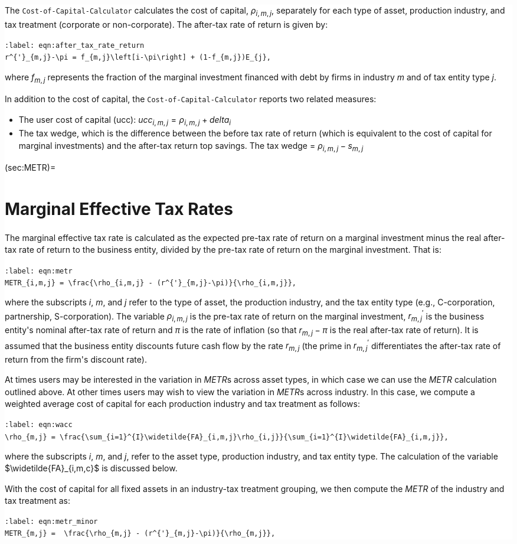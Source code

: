 
The `Cost-of-Capital-Calculator` calculates the cost of capital, $\rho_{i,m,j}$, separately for each type of asset, production industry, and tax treatment (corporate or non-corporate).
The after-tax rate of return is given by:

```{math}
:label: eqn:after_tax_rate_return
r^{'}_{m,j}-\pi = f_{m,j}\left[i-\pi\right] + (1-f_{m,j})E_{j},
```

 where $f_{m,j}$ represents the fraction of the marginal investment financed with debt by firms in industry $m$ and of tax entity type $j$.

In addition to the cost of capital, the `Cost-of-Capital-Calculator` reports two related measures:
* The user cost of capital (ucc): $ucc_{i,m,j} = \rho_{i,m,j} + delta_{i}$
* The tax wedge, which is the difference between the before tax rate of return (which is equivalent to the cost of capital for marginal investments) and the after-tax return top savings. The tax wedge = $\rho_{i,m,j}-s_{m,j}$

(sec:METR)=
# Marginal Effective Tax Rates

The marginal effective tax rate is calculated as the expected pre-tax rate of return on a marginal investment minus the real after-tax rate of return to the business entity, divided by the pre-tax rate of return on the marginal investment.  That is:

```{math}
:label: eqn:metr
METR_{i,m,j} = \frac{\rho_{i,m,j} - (r^{'}_{m,j}-\pi)}{\rho_{i,m,j}},
```

where the subscripts $i$, $m$, and $j$ refer to the type of asset, the production industry, and the tax entity type (e.g., C-corporation, partnership, S-corporation).  The variable $\rho_{i,m,j}$ is the pre-tax rate of return on the marginal investment, $r^{'}_{m,j}$ is the business entity's nominal after-tax rate of return and $\pi$ is the rate of inflation (so that $r_{m,j}-\pi$ is the real after-tax rate of return).  It is assumed that the business entity discounts future cash flow by the rate $r_{m,j}$ (the prime in $r^{'}_{m,j}$ differentiates the after-tax rate of return from the firm's discount rate).

At times users may be interested in the variation in $METR$s across asset types, in which case we can use the $METR$ calculation outlined above. At other times users may wish to view the variation in $METR$s across industry.  In this case, we compute a weighted average cost of capital for each production industry and tax treatment as follows:

```{math}
:label: eqn:wacc
\rho_{m,j} = \frac{\sum_{i=1}^{I}\widetilde{FA}_{i,m,j}\rho_{i,j}}{\sum_{i=1}^{I}\widetilde{FA}_{i,m,j}},
```

 where the subscripts $i$, $m$, and $j$, refer to the asset type, production industry, and tax entity type.  The calculation of the variable $\widetilde{FA}_{i,m,c}$ is discussed below.

With the cost of capital for all fixed assets in an industry-tax treatment grouping, we then compute the $METR$ of the industry and tax treatment as:

```{math}
:label: eqn:metr_minor
METR_{m,j} =  \frac{\rho_{m,j} - (r^{'}_{m,j}-\pi)}{\rho_{m,j}},
```


[^new_view_note]: If one subscribes to the "new view", that dividend taxes do not affect investment incentives, then the first term in this equation would be zero.  We use the subscript $j$ by the parameters $m$ and $g$, but note that these parameters only apply to business entities who can retain earnings (typically, these are those with an entity level tax).
[^ind_class_note]: Pages 2-6 of the [Corporation Source Book](https://www.irs.gov/pub/irs-soi/13cosbsec1.pdf) outline these industry classifications.
[^cbo_note]: The default values are the taken from the CBO baseline forecast.